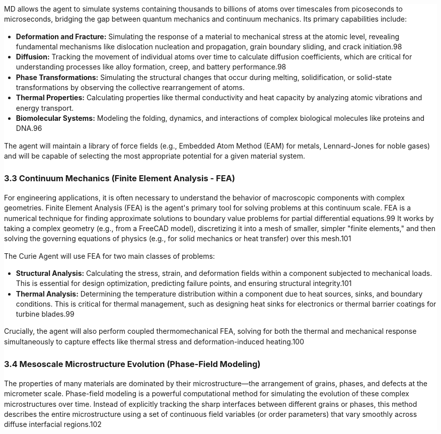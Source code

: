 MD allows the agent to simulate systems containing thousands to billions of atoms over timescales from picoseconds to microseconds, bridging the gap between quantum mechanics and continuum mechanics. Its primary capabilities include:

* **Deformation and Fracture:** Simulating the response of a material to mechanical stress at the atomic level, revealing fundamental mechanisms like dislocation nucleation and propagation, grain boundary sliding, and crack initiation.98  
* **Diffusion:** Tracking the movement of individual atoms over time to calculate diffusion coefficients, which are critical for understanding processes like alloy formation, creep, and battery performance.98  
* **Phase Transformations:** Simulating the structural changes that occur during melting, solidification, or solid-state transformations by observing the collective rearrangement of atoms.  
* **Thermal Properties:** Calculating properties like thermal conductivity and heat capacity by analyzing atomic vibrations and energy transport.  
* **Biomolecular Systems:** Modeling the folding, dynamics, and interactions of complex biological molecules like proteins and DNA.96

The agent will maintain a library of force fields (e.g., Embedded Atom Method (EAM) for metals, Lennard-Jones for noble gases) and will be capable of selecting the most appropriate potential for a given material system.

### **3.3 Continuum Mechanics (Finite Element Analysis \- FEA)**

For engineering applications, it is often necessary to understand the behavior of macroscopic components with complex geometries. Finite Element Analysis (FEA) is the agent's primary tool for solving problems at this continuum scale. FEA is a numerical technique for finding approximate solutions to boundary value problems for partial differential equations.99 It works by taking a complex geometry (e.g., from a FreeCAD model), discretizing it into a mesh of smaller, simpler "finite elements," and then solving the governing equations of physics (e.g., for solid mechanics or heat transfer) over this mesh.101

The Curie Agent will use FEA for two main classes of problems:

* **Structural Analysis:** Calculating the stress, strain, and deformation fields within a component subjected to mechanical loads. This is essential for design optimization, predicting failure points, and ensuring structural integrity.101  
* **Thermal Analysis:** Determining the temperature distribution within a component due to heat sources, sinks, and boundary conditions. This is critical for thermal management, such as designing heat sinks for electronics or thermal barrier coatings for turbine blades.99

Crucially, the agent will also perform coupled thermomechanical FEA, solving for both the thermal and mechanical response simultaneously to capture effects like thermal stress and deformation-induced heating.100

### **3.4 Mesoscale Microstructure Evolution (Phase-Field Modeling)**

The properties of many materials are dominated by their microstructure—the arrangement of grains, phases, and defects at the micrometer scale. Phase-field modeling is a powerful computational method for simulating the evolution of these complex microstructures over time. Instead of explicitly tracking the sharp interfaces between different grains or phases, this method describes the entire microstructure using a set of continuous field variables (or order parameters) that vary smoothly across diffuse interfacial regions.102
